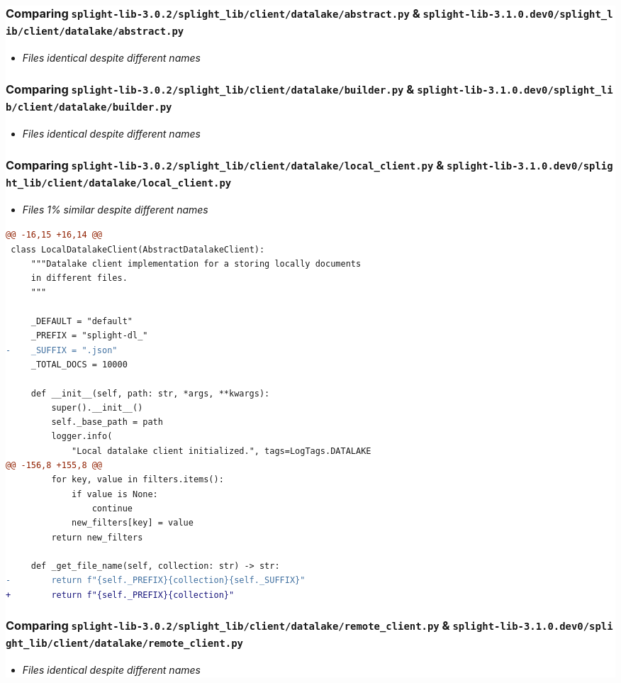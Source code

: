 ### Comparing `splight-lib-3.0.2/splight_lib/client/datalake/abstract.py` & `splight-lib-3.1.0.dev0/splight_lib/client/datalake/abstract.py`

 * *Files identical despite different names*

### Comparing `splight-lib-3.0.2/splight_lib/client/datalake/builder.py` & `splight-lib-3.1.0.dev0/splight_lib/client/datalake/builder.py`

 * *Files identical despite different names*

### Comparing `splight-lib-3.0.2/splight_lib/client/datalake/local_client.py` & `splight-lib-3.1.0.dev0/splight_lib/client/datalake/local_client.py`

 * *Files 1% similar despite different names*

```diff
@@ -16,15 +16,14 @@
 class LocalDatalakeClient(AbstractDatalakeClient):
     """Datalake client implementation for a storing locally documents
     in different files.
     """
 
     _DEFAULT = "default"
     _PREFIX = "splight-dl_"
-    _SUFFIX = ".json"
     _TOTAL_DOCS = 10000
 
     def __init__(self, path: str, *args, **kwargs):
         super().__init__()
         self._base_path = path
         logger.info(
             "Local datalake client initialized.", tags=LogTags.DATALAKE
@@ -156,8 +155,8 @@
         for key, value in filters.items():
             if value is None:
                 continue
             new_filters[key] = value
         return new_filters
 
     def _get_file_name(self, collection: str) -> str:
-        return f"{self._PREFIX}{collection}{self._SUFFIX}"
+        return f"{self._PREFIX}{collection}"
```

### Comparing `splight-lib-3.0.2/splight_lib/client/datalake/remote_client.py` & `splight-lib-3.1.0.dev0/splight_lib/client/datalake/remote_client.py`

 * *Files identical despite different names*
